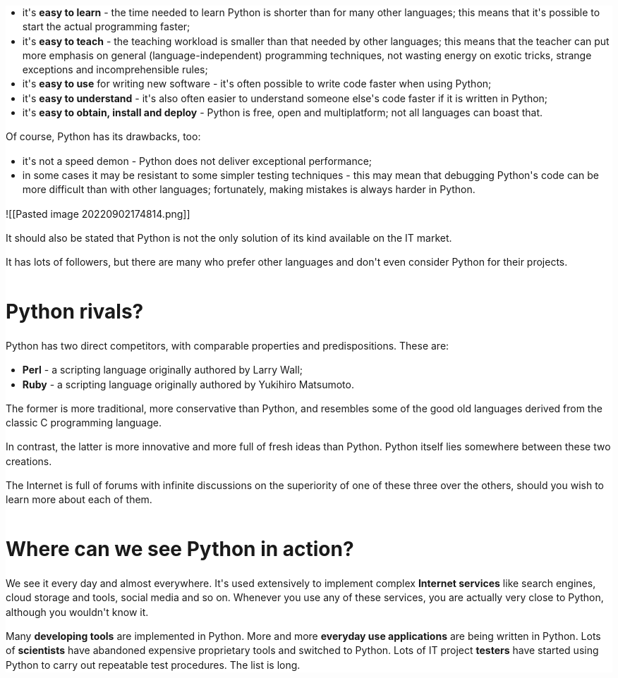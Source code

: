 -   it's **easy to learn** - the time needed to learn Python is shorter than for many other languages; this means that it's possible to start the actual programming faster;
-   it's **easy to teach** - the teaching workload is smaller than that needed by other languages; this means that the teacher can put more emphasis on general (language-independent) programming techniques, not wasting energy on exotic tricks, strange exceptions and incomprehensible rules;
-   it's **easy to use** for writing new software - it's often possible to write code faster when using Python;
-   it's **easy to understand** - it's also often easier to understand someone else's code faster if it is written in Python;
-   it's **easy to obtain, install and deploy** - Python is free, open and multiplatform; not all languages can boast that.

Of course, Python has its drawbacks, too:

-   it's not a speed demon - Python does not deliver exceptional performance;
-   in some cases it may be resistant to some simpler testing techniques - this may mean that debugging Python's code can be more difficult than with other languages; fortunately, making mistakes is always harder in Python.

  
  ![[Pasted image 20220902174814.png]]

It should also be stated that Python is not the only solution of its kind available on the IT market.

It has lots of followers, but there are many who prefer other languages and don't even consider Python for their projects.

# Python rivals?

Python has two direct competitors, with comparable properties and predispositions. These are:

-   **Perl** - a scripting language originally authored by Larry Wall;
-   **Ruby** - a scripting language originally authored by Yukihiro Matsumoto.

The former is more traditional, more conservative than Python, and resembles some of the good old languages derived from the classic C programming language.

In contrast, the latter is more innovative and more full of fresh ideas than Python. Python itself lies somewhere between these two creations.

The Internet is full of forums with infinite discussions on the superiority of one of these three over the others, should you wish to learn more about each of them.

# Where can we see Python in action?

We see it every day and almost everywhere. It's used extensively to implement complex **Internet services** like search engines, cloud storage and tools, social media and so on. Whenever you use any of these services, you are actually very close to Python, although you wouldn't know it.

Many **developing tools** are implemented in Python. More and more **everyday use applications** are being written in Python. Lots of **scientists** have abandoned expensive proprietary tools and switched to Python. Lots of IT project **testers** have started using Python to carry out repeatable test procedures. The list is long.
